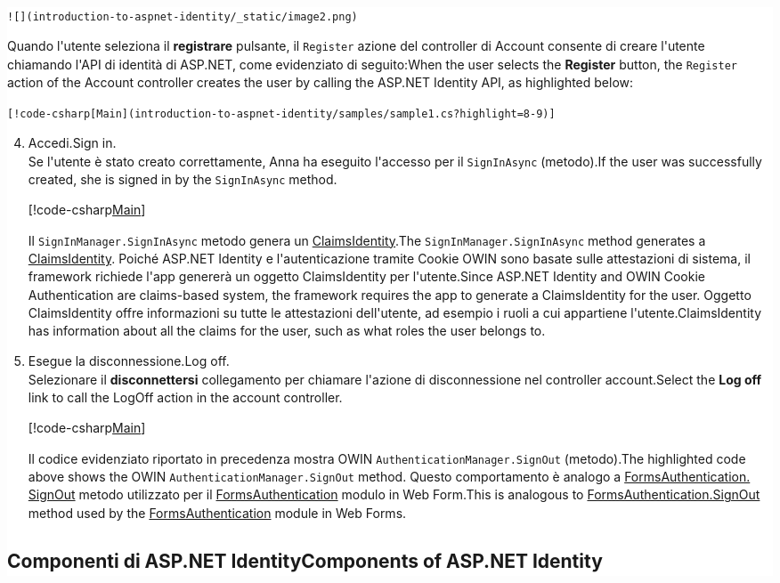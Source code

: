     ![](introduction-to-aspnet-identity/_static/image2.png)  
  
   <span data-ttu-id="b6445-195">Quando l'utente seleziona il **registrare** pulsante, il `Register` azione del controller di Account consente di creare l'utente chiamando l'API di identità di ASP.NET, come evidenziato di seguito:</span><span class="sxs-lookup"><span data-stu-id="b6445-195">When the user selects the **Register** button, the `Register` action of the Account controller creates the user by calling the ASP.NET Identity API, as highlighted below:</span></span>

    [!code-csharp[Main](introduction-to-aspnet-identity/samples/sample1.cs?highlight=8-9)]
4. <span data-ttu-id="b6445-196">Accedi.</span><span class="sxs-lookup"><span data-stu-id="b6445-196">Sign in.</span></span>  
   <span data-ttu-id="b6445-197">Se l'utente è stato creato correttamente, Anna ha eseguito l'accesso per il `SignInAsync` (metodo).</span><span class="sxs-lookup"><span data-stu-id="b6445-197">If the user was successfully created, she is signed in by the `SignInAsync` method.</span></span>  

    [!code-csharp[Main](introduction-to-aspnet-identity/samples/sample6.cs?highlight=12)]


   <span data-ttu-id="b6445-198">Il `SignInManager.SignInAsync` metodo genera un [ClaimsIdentity](https://msdn.microsoft.com/library/system.security.claims.claimsidentity.aspx).</span><span class="sxs-lookup"><span data-stu-id="b6445-198">The `SignInManager.SignInAsync` method generates a [ClaimsIdentity](https://msdn.microsoft.com/library/system.security.claims.claimsidentity.aspx).</span></span> <span data-ttu-id="b6445-199">Poiché ASP.NET Identity e l'autenticazione tramite Cookie OWIN sono basate sulle attestazioni di sistema, il framework richiede l'app genererà un oggetto ClaimsIdentity per l'utente.</span><span class="sxs-lookup"><span data-stu-id="b6445-199">Since ASP.NET Identity and OWIN Cookie Authentication are claims-based system, the framework requires the app to generate a ClaimsIdentity for the user.</span></span> <span data-ttu-id="b6445-200">Oggetto ClaimsIdentity offre informazioni su tutte le attestazioni dell'utente, ad esempio i ruoli a cui appartiene l'utente.</span><span class="sxs-lookup"><span data-stu-id="b6445-200">ClaimsIdentity has information about all the claims for the user, such as what roles the user belongs to.</span></span>   
 
5. <span data-ttu-id="b6445-201">Esegue la disconnessione.</span><span class="sxs-lookup"><span data-stu-id="b6445-201">Log off.</span></span>  
   <span data-ttu-id="b6445-202">Selezionare il **disconnettersi** collegamento per chiamare l'azione di disconnessione nel controller account.</span><span class="sxs-lookup"><span data-stu-id="b6445-202">Select the **Log off** link to call the LogOff action in the account controller.</span></span> 

    [!code-csharp[Main](introduction-to-aspnet-identity/samples/sample5.cs?highlight=6)]

   <span data-ttu-id="b6445-203">Il codice evidenziato riportato in precedenza mostra OWIN `AuthenticationManager.SignOut` (metodo).</span><span class="sxs-lookup"><span data-stu-id="b6445-203">The highlighted code above shows the OWIN `AuthenticationManager.SignOut` method.</span></span> <span data-ttu-id="b6445-204">Questo comportamento è analogo a [FormsAuthentication. SignOut](https://msdn.microsoft.com/library/system.web.security.formsauthentication.signout.aspx) metodo utilizzato per il [FormsAuthentication](https://msdn.microsoft.com/library/system.web.security.formsauthenticationmodule.aspx) modulo in Web Form.</span><span class="sxs-lookup"><span data-stu-id="b6445-204">This is analogous to [FormsAuthentication.SignOut](https://msdn.microsoft.com/library/system.web.security.formsauthentication.signout.aspx) method used by the [FormsAuthentication](https://msdn.microsoft.com/library/system.web.security.formsauthenticationmodule.aspx) module in Web Forms.</span></span>

## <a name="components-of-aspnet-identity"></a><span data-ttu-id="b6445-205">Componenti di ASP.NET Identity</span><span class="sxs-lookup"><span data-stu-id="b6445-205">Components of ASP.NET Identity</span></span>
